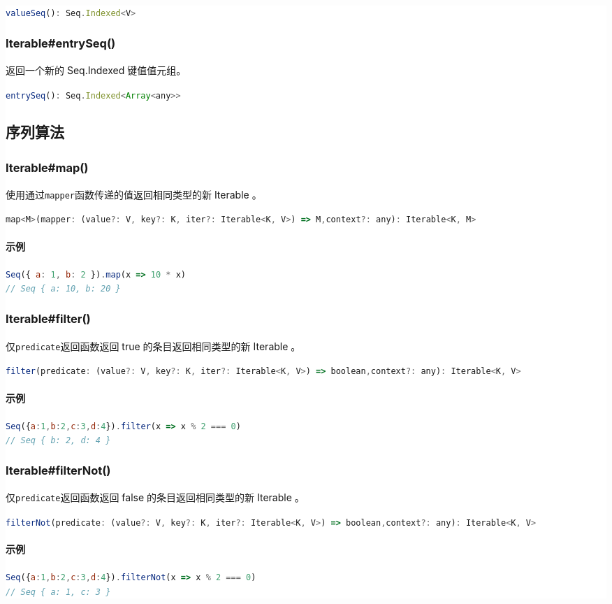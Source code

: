 ```javascript
valueSeq(): Seq.Indexed<V>
```

### Iterable#entrySeq()

返回一个新的 Seq.Indexed 键值值元组。

```javascript
entrySeq(): Seq.Indexed<Array<any>>
```

## 序列算法

### Iterable#map()

使用通过`mapper`函数传递的值返回相同类型的新 Iterable 。

```javascript
map<M>(mapper: (value?: V, key?: K, iter?: Iterable<K, V>) => M,context?: any): Iterable<K, M>
```

#### 示例

```javascript
Seq({ a: 1, b: 2 }).map(x => 10 * x)
// Seq { a: 10, b: 20 }
```

### Iterable#filter()

仅`predicate`返回函数返回 true 的条目返回相同类型的新 Iterable 。

```javascript
filter(predicate: (value?: V, key?: K, iter?: Iterable<K, V>) => boolean,context?: any): Iterable<K, V>
```

#### 示例

```javascript
Seq({a:1,b:2,c:3,d:4}).filter(x => x % 2 === 0)
// Seq { b: 2, d: 4 }
```

### Iterable#filterNot()

仅`predicate`返回函数返回 false 的条目返回相同类型的新 Iterable 。

```javascript
filterNot(predicate: (value?: V, key?: K, iter?: Iterable<K, V>) => boolean,context?: any): Iterable<K, V>
```

#### 示例

```javascript
Seq({a:1,b:2,c:3,d:4}).filterNot(x => x % 2 === 0)
// Seq { a: 1, c: 3 }
```
